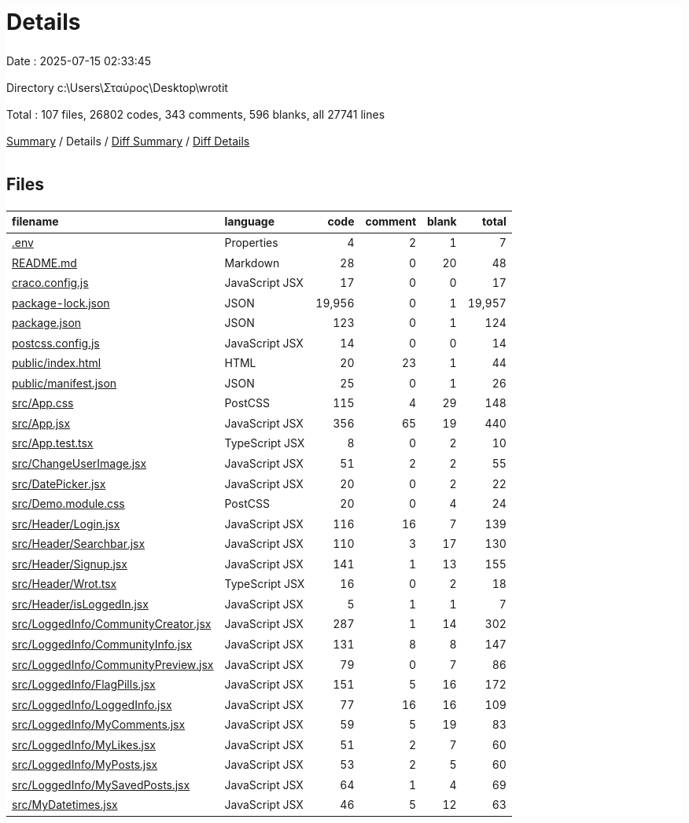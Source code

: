 # Details

Date : 2025-07-15 02:33:45

Directory c:\\Users\\Σταύρος\\Desktop\\wrotit

Total : 107 files,  26802 codes, 343 comments, 596 blanks, all 27741 lines

[Summary](results.md) / Details / [Diff Summary](diff.md) / [Diff Details](diff-details.md)

## Files
| filename | language | code | comment | blank | total |
| :--- | :--- | ---: | ---: | ---: | ---: |
| [.env](/.env) | Properties | 4 | 2 | 1 | 7 |
| [README.md](/README.md) | Markdown | 28 | 0 | 20 | 48 |
| [craco.config.js](/craco.config.js) | JavaScript JSX | 17 | 0 | 0 | 17 |
| [package-lock.json](/package-lock.json) | JSON | 19,956 | 0 | 1 | 19,957 |
| [package.json](/package.json) | JSON | 123 | 0 | 1 | 124 |
| [postcss.config.js](/postcss.config.js) | JavaScript JSX | 14 | 0 | 0 | 14 |
| [public/index.html](/public/index.html) | HTML | 20 | 23 | 1 | 44 |
| [public/manifest.json](/public/manifest.json) | JSON | 25 | 0 | 1 | 26 |
| [src/App.css](/src/App.css) | PostCSS | 115 | 4 | 29 | 148 |
| [src/App.jsx](/src/App.jsx) | JavaScript JSX | 356 | 65 | 19 | 440 |
| [src/App.test.tsx](/src/App.test.tsx) | TypeScript JSX | 8 | 0 | 2 | 10 |
| [src/ChangeUserImage.jsx](/src/ChangeUserImage.jsx) | JavaScript JSX | 51 | 2 | 2 | 55 |
| [src/DatePicker.jsx](/src/DatePicker.jsx) | JavaScript JSX | 20 | 0 | 2 | 22 |
| [src/Demo.module.css](/src/Demo.module.css) | PostCSS | 20 | 0 | 4 | 24 |
| [src/Header/Login.jsx](/src/Header/Login.jsx) | JavaScript JSX | 116 | 16 | 7 | 139 |
| [src/Header/Searchbar.jsx](/src/Header/Searchbar.jsx) | JavaScript JSX | 110 | 3 | 17 | 130 |
| [src/Header/Signup.jsx](/src/Header/Signup.jsx) | JavaScript JSX | 141 | 1 | 13 | 155 |
| [src/Header/Wrot.tsx](/src/Header/Wrot.tsx) | TypeScript JSX | 16 | 0 | 2 | 18 |
| [src/Header/isLoggedIn.jsx](/src/Header/isLoggedIn.jsx) | JavaScript JSX | 5 | 1 | 1 | 7 |
| [src/LoggedInfo/CommunityCreator.jsx](/src/LoggedInfo/CommunityCreator.jsx) | JavaScript JSX | 287 | 1 | 14 | 302 |
| [src/LoggedInfo/CommunityInfo.jsx](/src/LoggedInfo/CommunityInfo.jsx) | JavaScript JSX | 131 | 8 | 8 | 147 |
| [src/LoggedInfo/CommunityPreview.jsx](/src/LoggedInfo/CommunityPreview.jsx) | JavaScript JSX | 79 | 0 | 7 | 86 |
| [src/LoggedInfo/FlagPills.jsx](/src/LoggedInfo/FlagPills.jsx) | JavaScript JSX | 151 | 5 | 16 | 172 |
| [src/LoggedInfo/LoggedInfo.jsx](/src/LoggedInfo/LoggedInfo.jsx) | JavaScript JSX | 77 | 16 | 16 | 109 |
| [src/LoggedInfo/MyComments.jsx](/src/LoggedInfo/MyComments.jsx) | JavaScript JSX | 59 | 5 | 19 | 83 |
| [src/LoggedInfo/MyLikes.jsx](/src/LoggedInfo/MyLikes.jsx) | JavaScript JSX | 51 | 2 | 7 | 60 |
| [src/LoggedInfo/MyPosts.jsx](/src/LoggedInfo/MyPosts.jsx) | JavaScript JSX | 53 | 2 | 5 | 60 |
| [src/LoggedInfo/MySavedPosts.jsx](/src/LoggedInfo/MySavedPosts.jsx) | JavaScript JSX | 64 | 1 | 4 | 69 |
| [src/MyDatetimes.jsx](/src/MyDatetimes.jsx) | JavaScript JSX | 46 | 5 | 12 | 63 |